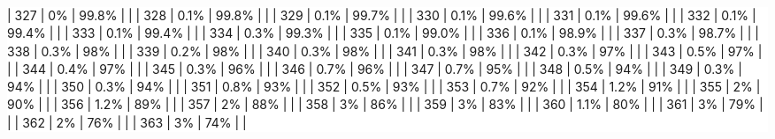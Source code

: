 | 327 | 0% | 99.8% |  |
| 328 | 0.1% | 99.8% |  |
| 329 | 0.1% | 99.7% |  |
| 330 | 0.1% | 99.6% |  |
| 331 | 0.1% | 99.6% |  |
| 332 | 0.1% | 99.4% |  |
| 333 | 0.1% | 99.4% |  |
| 334 | 0.3% | 99.3% |  |
| 335 | 0.1% | 99.0% |  |
| 336 | 0.1% | 98.9% |  |
| 337 | 0.3% | 98.7% |  |
| 338 | 0.3% | 98% |  |
| 339 | 0.2% | 98% |  |
| 340 | 0.3% | 98% |  |
| 341 | 0.3% | 98% |  |
| 342 | 0.3% | 97% |  |
| 343 | 0.5% | 97% |  |
| 344 | 0.4% | 97% |  |
| 345 | 0.3% | 96% |  |
| 346 | 0.7% | 96% |  |
| 347 | 0.7% | 95% |  |
| 348 | 0.5% | 94% |  |
| 349 | 0.3% | 94% |  |
| 350 | 0.3% | 94% |  |
| 351 | 0.8% | 93% |  |
| 352 | 0.5% | 93% |  |
| 353 | 0.7% | 92% |  |
| 354 | 1.2% | 91% |  |
| 355 | 2% | 90% |  |
| 356 | 1.2% | 89% |  |
| 357 | 2% | 88% |  |
| 358 | 3% | 86% |  |
| 359 | 3% | 83% |  |
| 360 | 1.1% | 80% |  |
| 361 | 3% | 79% |  |
| 362 | 2% | 76% |  |
| 363 | 3% | 74% |  |